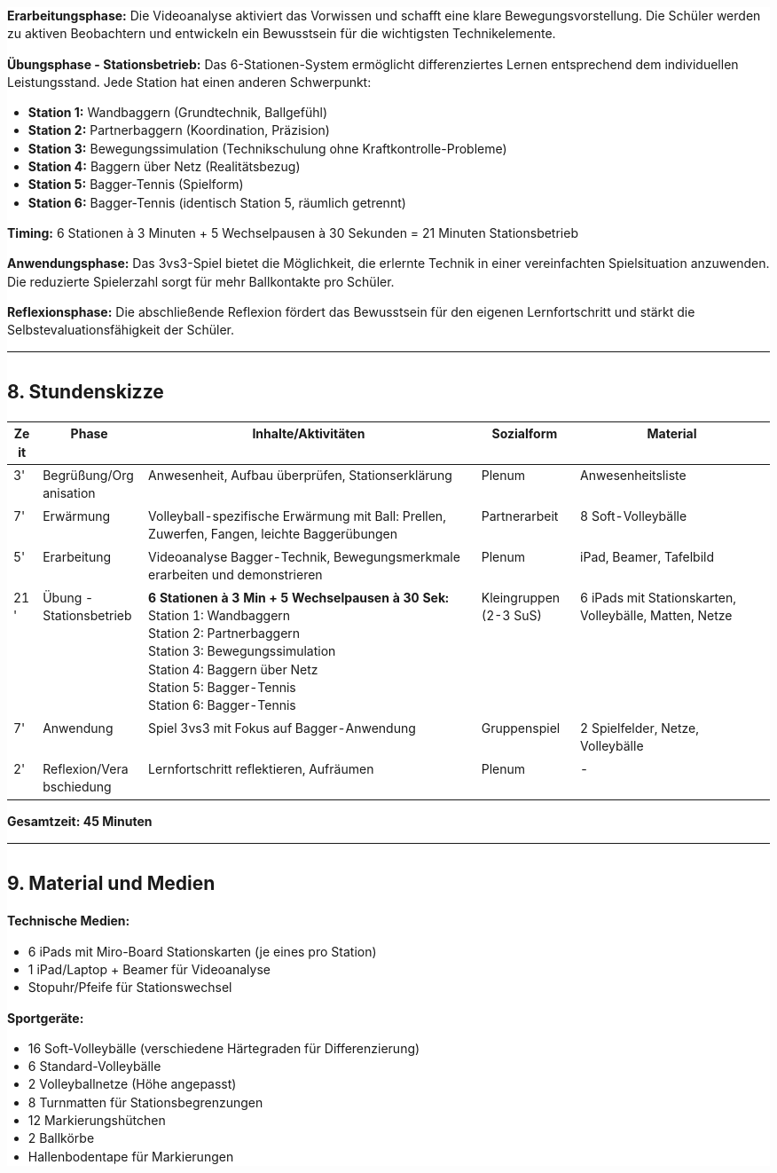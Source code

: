 **Erarbeitungsphase:**
Die Videoanalyse aktiviert das Vorwissen und schafft eine klare Bewegungsvorstellung. Die Schüler werden zu aktiven Beobachtern und entwickeln ein Bewusstsein für die wichtigsten Technikelemente.

**Übungsphase - Stationsbetrieb:**
Das 6-Stationen-System ermöglicht differenziertes Lernen entsprechend dem individuellen Leistungsstand. Jede Station hat einen anderen Schwerpunkt:

- **Station 1:** Wandbaggern (Grundtechnik, Ballgefühl)
- **Station 2:** Partnerbaggern (Koordination, Präzision)  
- **Station 3:** Bewegungssimulation (Technikschulung ohne Kraftkontrolle-Probleme)
- **Station 4:** Baggern über Netz (Realitätsbezug)
- **Station 5:** Bagger-Tennis (Spielform)
- **Station 6:** Bagger-Tennis (identisch Station 5, räumlich getrennt)

**Timing:** 6 Stationen à 3 Minuten + 5 Wechselpausen à 30 Sekunden = 21 Minuten Stationsbetrieb

**Anwendungsphase:**
Das 3vs3-Spiel bietet die Möglichkeit, die erlernte Technik in einer vereinfachten Spielsituation anzuwenden. Die reduzierte Spielerzahl sorgt für mehr Ballkontakte pro Schüler.

**Reflexionsphase:**
Die abschließende Reflexion fördert das Bewusstsein für den eigenen Lernfortschritt und stärkt die Selbstevaluationsfähigkeit der Schüler.

---

## 8. Stundenskizze

| Zeit | Phase | Inhalte/Aktivitäten | Sozialform | Material |
|------|-------|-------------------|------------|----------|
| 3' | Begrüßung/Organisation | Anwesenheit, Aufbau überprüfen, Stationserklärung | Plenum | Anwesenheitsliste |
| 7' | Erwärmung | Volleyball-spezifische Erwärmung mit Ball: Prellen, Zuwerfen, Fangen, leichte Baggerübungen | Partnerarbeit | 8 Soft-Volleybälle |
| 5' | Erarbeitung | Videoanalyse Bagger-Technik, Bewegungsmerkmale erarbeiten und demonstrieren | Plenum | iPad, Beamer, Tafelbild |
| 21' | Übung - Stationsbetrieb | **6 Stationen à 3 Min + 5 Wechselpausen à 30 Sek:**<br>Station 1: Wandbaggern<br>Station 2: Partnerbaggern<br>Station 3: Bewegungssimulation<br>Station 4: Baggern über Netz<br>Station 5: Bagger-Tennis<br>Station 6: Bagger-Tennis | Kleingruppen (2-3 SuS) | 6 iPads mit Stationskarten, Volleybälle, Matten, Netze |
| 7' | Anwendung | Spiel 3vs3 mit Fokus auf Bagger-Anwendung | Gruppenspiel | 2 Spielfelder, Netze, Volleybälle |
| 2' | Reflexion/Verabschiedung | Lernfortschritt reflektieren, Aufräumen | Plenum | - |

**Gesamtzeit: 45 Minuten**

---

## 9. Material und Medien

**Technische Medien:**
- 6 iPads mit Miro-Board Stationskarten (je eines pro Station)
- 1 iPad/Laptop + Beamer für Videoanalyse
- Stopuhr/Pfeife für Stationswechsel

**Sportgeräte:**
- 16 Soft-Volleybälle (verschiedene Härtegraden für Differenzierung)
- 6 Standard-Volleybälle
- 2 Volleyballnetze (Höhe angepasst)
- 8 Turnmatten für Stationsbegrenzungen
- 12 Markierungshütchen
- 2 Ballkörbe
- Hallenbodentape für Markierungen

